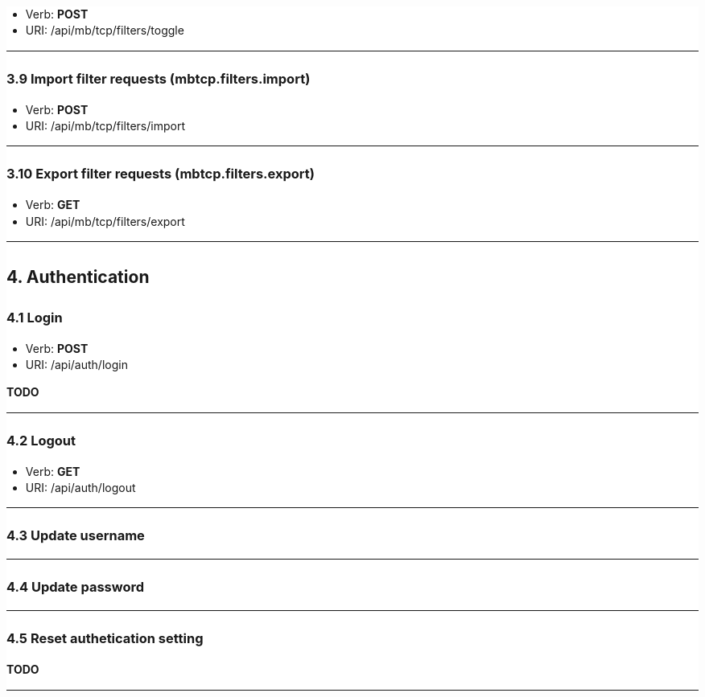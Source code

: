 - Verb: **POST**
- URI: /api/mb/tcp/filters/toggle

---

### 3.9 Import filter requests (**mbtcp.filters.import**)

- Verb: **POST**
- URI: /api/mb/tcp/filters/import

---

### 3.10 Export filter requests (**mbtcp.filters.export**)

- Verb: **GET**
- URI: /api/mb/tcp/filters/export

---

## 4. Authentication

### 4.1 Login

- Verb: **POST**
- URI: /api/auth/login

**TODO**

---

### 4.2 Logout

- Verb: **GET**
- URI: /api/auth/logout

---

### 4.3 Update username

---

### 4.4 Update password

---

### 4.5 Reset authetication setting

**TODO**

---
